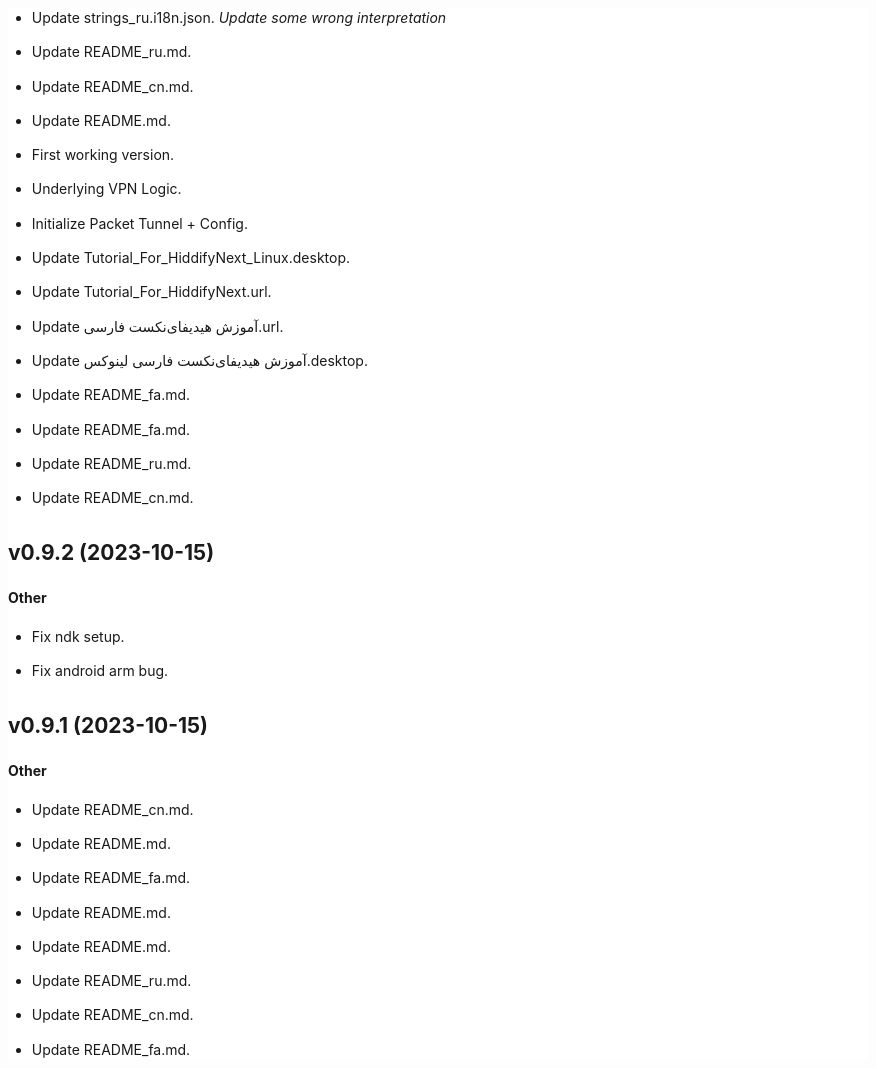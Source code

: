 * Update strings_ru.i18n.json. 
  _Update some wrong interpretation_

* Update README_ru.md. 

* Update README_cn.md. 

* Update README.md. 

* First working version. 

* Underlying VPN Logic. 

* Initialize Packet Tunnel + Config. 

* Update Tutorial_For_HiddifyNext_Linux.desktop. 

* Update Tutorial_For_HiddifyNext.url. 

* Update آموزش هیدیفای‌نکست فارسی.url. 

* Update آموزش هیدیفای‌نکست فارسی لینوکس.desktop. 

* Update README_fa.md. 

* Update README_fa.md. 

* Update README_ru.md. 

* Update README_cn.md. 



## v0.9.2 (2023-10-15)

#### Other

* Fix ndk setup. 

* Fix android arm bug. 



## v0.9.1 (2023-10-15)

#### Other

* Update README_cn.md. 

* Update README.md. 

* Update README_fa.md. 

* Update README.md. 

* Update README.md. 

* Update README_ru.md. 

* Update README_cn.md. 

* Update README_fa.md. 
